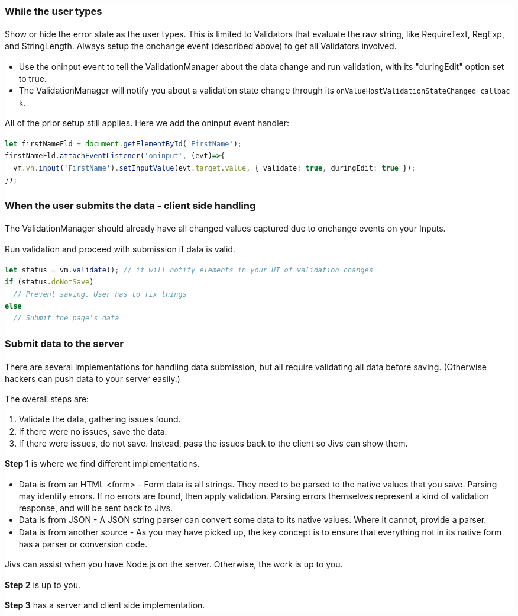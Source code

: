 ### While the user types
Show or hide the error state as the user types. This is limited to Validators that evaluate the raw string, like RequireText, RegExp, and StringLength. Always setup the onchange event (described above) to get all Validators involved.

* Use the oninput event to tell the ValidationManager about the data change and run validation, with its "duringEdit" option set to true.
* The ValidationManager will notify you about a validation state change through its `onValueHostValidationStateChanged callback`.

All of the prior setup still applies. Here we add the oninput event handler:
```ts
let firstNameFld = document.getElementById('FirstName');
firstNameFld.attachEventListener('oninput', (evt)=>{
  vm.vh.input('FirstName').setInputValue(evt.target.value, { validate: true, duringEdit: true });
});
```
### When the user submits the data - client side handling
The ValidationManager should already have all changed values captured due to onchange events on your Inputs. 

Run validation and proceed with submission if data is valid.
```ts
let status = vm.validate(); // it will notify elements in your UI of validation changes
if (status.doNotSave)
  // Prevent saving. User has to fix things
else
  // Submit the page's data
```
### Submit data to the server
There are several implementations for handling data submission, but all require validating all data before saving. (Otherwise hackers can push data to your server easily.)

The overall steps are:

1. Validate the data, gathering issues found.
2. If there were no issues, save the data.
3. If there were issues, do not save. Instead, pass the issues back to the client so Jivs can show them.

**Step 1** is where we find different implementations.
- Data is from an HTML \<form> - Form data is all strings. They need to be parsed to the native values that you save. Parsing may identify errors. If no errors are found, then apply validation. Parsing errors themselves represent a kind of validation response, and will be sent back to Jivs.
- Data is from JSON - A JSON string parser can convert some data to its native values. Where it cannot, provide a parser. 
- Data is from another source - As you may have picked up, the key concept is to ensure that everything not in its native form has a parser or conversion code.

Jivs can assist when you have Node.js on the server. Otherwise, the work is up to you.

**Step 2** is up to you.

<a name="submitstep3"></a>
**Step 3** has a server and client side implementation.
